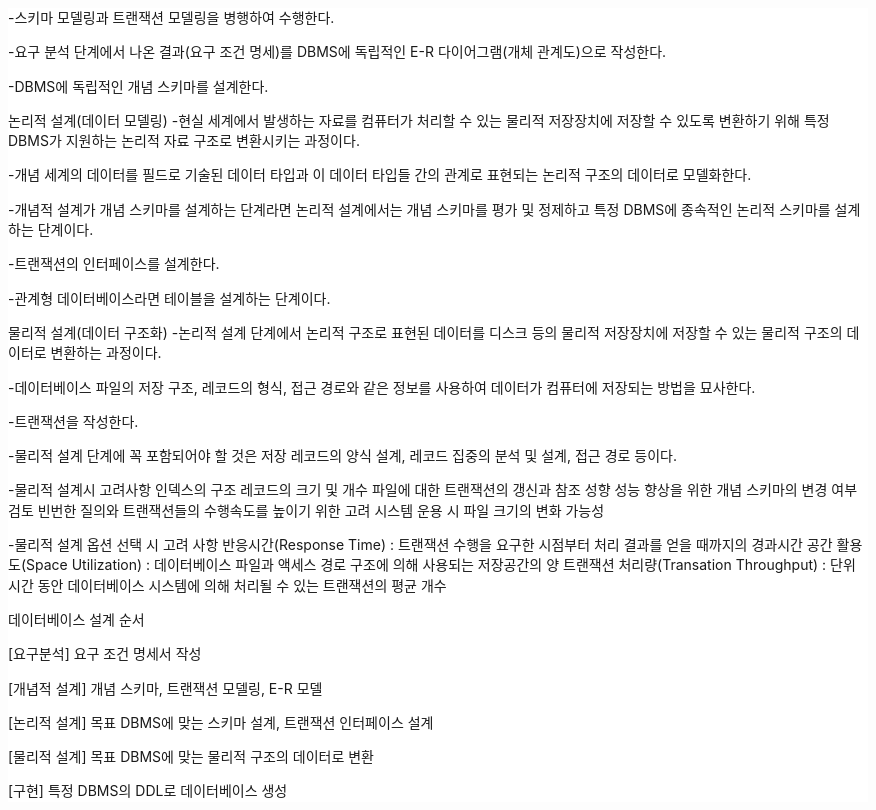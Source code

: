 -스키마 모델링과 트랜잭션 모델링을 병행하여 수행한다.

-요구 분석 단계에서 나온 결과(요구 조건 명세)를 DBMS에 독립적인 E-R 다이어그램(개체 관계도)으로
작성한다.

-DBMS에 독립적인 개념 스키마를 설계한다.

논리적 설계(데이터 모델링)
-현실 세계에서 발생하는 자료를 컴퓨터가 처리할 수 있는 물리적 저장장치에
저장할 수 있도록 변환하기 위해 특정 DBMS가 지원하는 논리적 자료 구조로 변환시키는 과정이다.

-개념 세계의 데이터를 필드로 기술된 데이터 타입과 이 데이터 타입들 간의 관계로
표현되는 논리적 구조의 데이터로 모델화한다.

-개념적 설계가 개념 스키마를 설계하는 단계라면 논리적 설계에서는 
개념 스키마를 평가 및 정제하고 특정 DBMS에 종속적인 논리적 스키마를 설계하는 단계이다.

-트랜잭션의 인터페이스를 설계한다.

-관계형 데이터베이스라면 테이블을 설계하는 단계이다.

물리적 설계(데이터 구조화)
-논리적 설계 단계에서 논리적 구조로 표현된 데이터를 디스크 등의
물리적 저장장치에 저장할 수 있는 물리적 구조의 데이터로 변환하는 과정이다.

-데이터베이스 파일의 저장 구조, 레코드의 형식, 접근 경로와 같은 정보를 사용하여
데이터가 컴퓨터에 저장되는 방법을 묘사한다.

-트랜잭션을 작성한다.

-물리적 설계 단계에 꼭 포함되어야 할 것은 저장 레코드의 양식 설계,
레코드 집중의 분석 및 설계, 접근 경로 등이다.

-물리적 설계시 고려사항
 인덱스의 구조
 레코드의 크기 및 개수
 파일에 대한 트랜잭션의 갱신과 참조 성향
 성능 향상을 위한 개념 스키마의 변경 여부 검토
 빈번한 질의와 트랜잭션들의 수행속도를 높이기 위한 고려
 시스템 운용 시 파일 크기의 변화 가능성

-물리적 설계 옵션 선택 시 고려 사항
 반응시간(Response Time) : 트랜잭션 수행을 요구한 시점부터 처리 결과를 얻을 때까지의 경과시간
 공간 활용도(Space Utilization) : 데이터베이스 파일과 액세스 경로 구조에 의해 사용되는 저장공간의 양
 트랜잭션 처리량(Transation Throughput) : 단위시간 동안 데이터베이스 시스템에 의해 처리될 수 있는
트랜잭션의 평균 개수

데이터베이스 설계 순서

[요구분석] 요구 조건 명세서 작성
>
[개념적 설계] 개념 스키마, 트랜잭션 모델링, E-R 모델
>
[논리적 설계] 목표 DBMS에 맞는 스키마 설계, 트랜잭션 인터페이스 설계
>
[물리적 설계] 목표 DBMS에 맞는 물리적 구조의 데이터로 변환
>
[구현] 특정 DBMS의 DDL로 데이터베이스 생성
